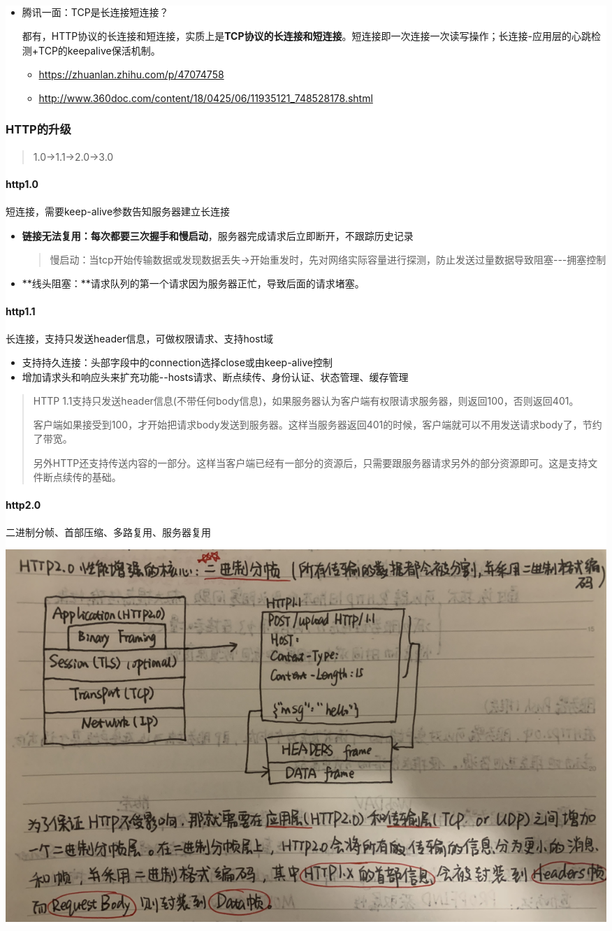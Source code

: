 - 腾讯一面：TCP是长连接短连接？

  都有，HTTP协议的长连接和短连接，实质上是**TCP协议的长连接和短连接**。短连接即一次连接一次读写操作；长连接-应用层的心跳检测+TCP的keepalive保活机制。

  - https://zhuanlan.zhihu.com/p/47074758

  - http://www.360doc.com/content/18/0425/06/11935121_748528178.shtml

### HTTP的升级

> 1.0->1.1->2.0->3.0

#### http1.0

短连接，需要keep-alive参数告知服务器建立长连接

- **链接无法复用：**每次都要三次握手和**慢启动**，服务器完成请求后立即断开，不跟踪历史记录

  > 慢启动：当tcp开始传输数据或发现数据丢失->开始重发时，先对网络实际容量进行探测，防止发送过量数据导致阻塞---拥塞控制

- **线头阻塞：**请求队列的第一个请求因为服务器正忙，导致后面的请求堵塞。

#### http1.1

长连接，支持只发送header信息，可做权限请求、支持host域

- 支持持久连接：头部字段中的connection选择close或由keep-alive控制
- 增加请求头和响应头来扩充功能--hosts请求、断点续传、身份认证、状态管理、缓存管理

> HTTP 1.1支持只发送header信息(不带任何body信息)，如果服务器认为客户端有权限请求服务器，则返回100，否则返回401。 
>
> 客户端如果接受到100，才开始把请求body发送到服务器。这样当服务器返回401的时候，客户端就可以不用发送请求body了，节约了带宽。 
>
> 另外HTTP还支持传送内容的一部分。这样当客户端已经有一部分的资源后，只需要跟服务器请求另外的部分资源即可。这是支持文件断点续传的基础。

#### http2.0

二进制分帧、首部压缩、多路复用、服务器复用

![0](../images/20879.jpeg)
